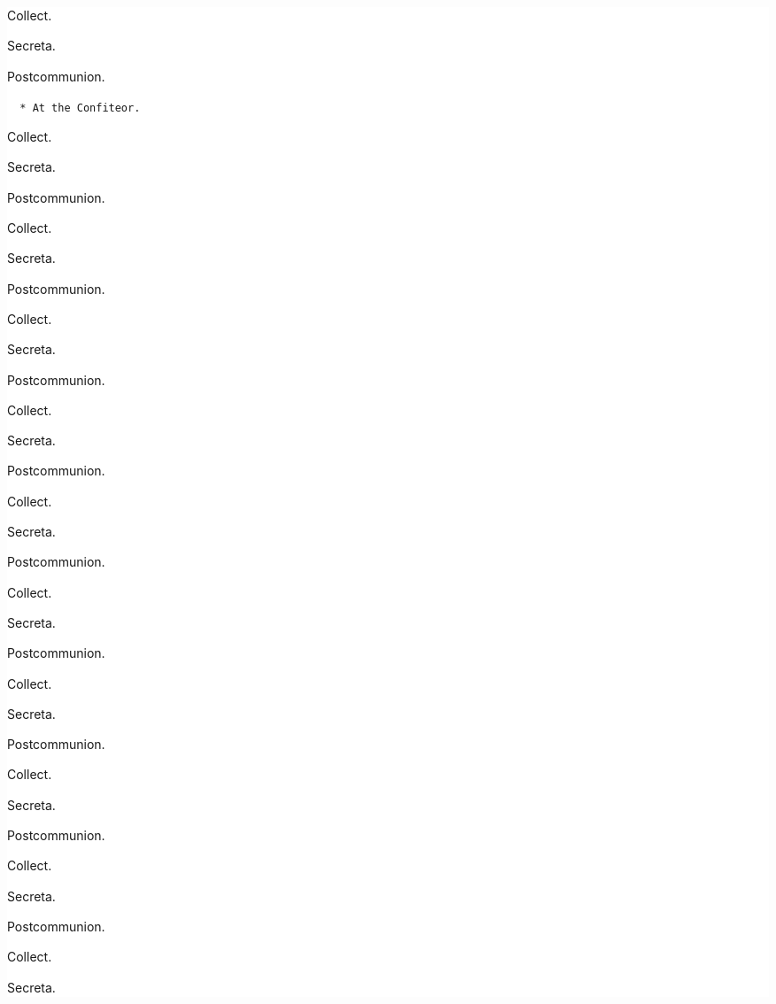 Collect.

Secreta.

Postcommunion.

      * At the Confiteor.

Collect.

Secreta.

Postcommunion.

Collect.

Secreta.

Postcommunion.

Collect.

Secreta.

Postcommunion.

Collect.

Secreta.

Postcommunion.

Collect.

Secreta.

Postcommunion.

Collect.

Secreta.

Postcommunion.

Collect.

Secreta.

Postcommunion.

Collect.

Secreta.

Postcommunion.

Collect.

Secreta.

Postcommunion.

Collect.

Secreta.
